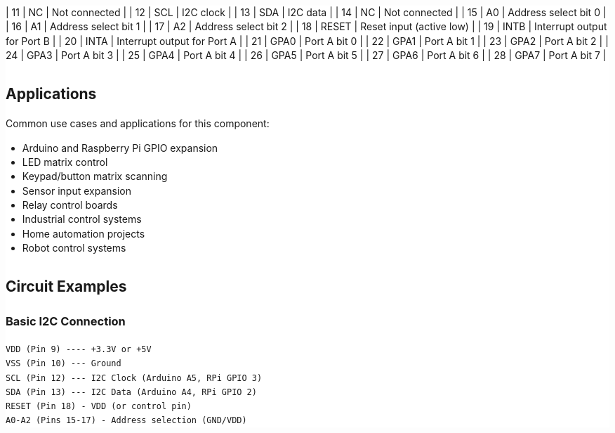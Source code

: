 | 11 | NC | Not connected |
| 12 | SCL | I2C clock |
| 13 | SDA | I2C data |
| 14 | NC | Not connected |
| 15 | A0 | Address select bit 0 |
| 16 | A1 | Address select bit 1 |
| 17 | A2 | Address select bit 2 |
| 18 | RESET | Reset input (active low) |
| 19 | INTB | Interrupt output for Port B |
| 20 | INTA | Interrupt output for Port A |
| 21 | GPA0 | Port A bit 0 |
| 22 | GPA1 | Port A bit 1 |
| 23 | GPA2 | Port A bit 2 |
| 24 | GPA3 | Port A bit 3 |
| 25 | GPA4 | Port A bit 4 |
| 26 | GPA5 | Port A bit 5 |
| 27 | GPA6 | Port A bit 6 |
| 28 | GPA7 | Port A bit 7 |

## Applications

Common use cases and applications for this component:
- Arduino and Raspberry Pi GPIO expansion
- LED matrix control
- Keypad/button matrix scanning
- Sensor input expansion
- Relay control boards
- Industrial control systems
- Home automation projects
- Robot control systems

## Circuit Examples

### Basic I2C Connection
```
VDD (Pin 9) ---- +3.3V or +5V
VSS (Pin 10) --- Ground
SCL (Pin 12) --- I2C Clock (Arduino A5, RPi GPIO 3)
SDA (Pin 13) --- I2C Data (Arduino A4, RPi GPIO 2)
RESET (Pin 18) - VDD (or control pin)
A0-A2 (Pins 15-17) - Address selection (GND/VDD)
```

